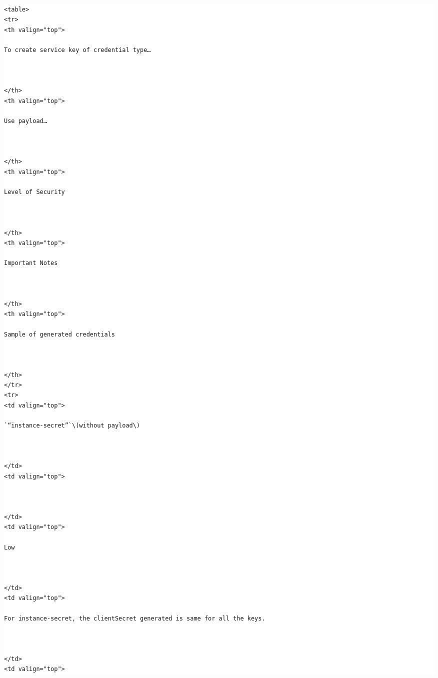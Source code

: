 
    <table>
    <tr>
    <th valign="top">

    To create service key of credential type…


    
    </th>
    <th valign="top">

    Use payload…


    
    </th>
    <th valign="top">

    Level of Security


    
    </th>
    <th valign="top">

    Important Notes


    
    </th>
    <th valign="top">

    Sample of generated credentials


    
    </th>
    </tr>
    <tr>
    <td valign="top">
    
    `“instance-secret”`\(without payload\)


    
    </td>
    <td valign="top">
    

    
    </td>
    <td valign="top">
    
    Low


    
    </td>
    <td valign="top">
    
    For instance-secret, the clientSecret generated is same for all the keys.


    
    </td>
    <td valign="top">
    